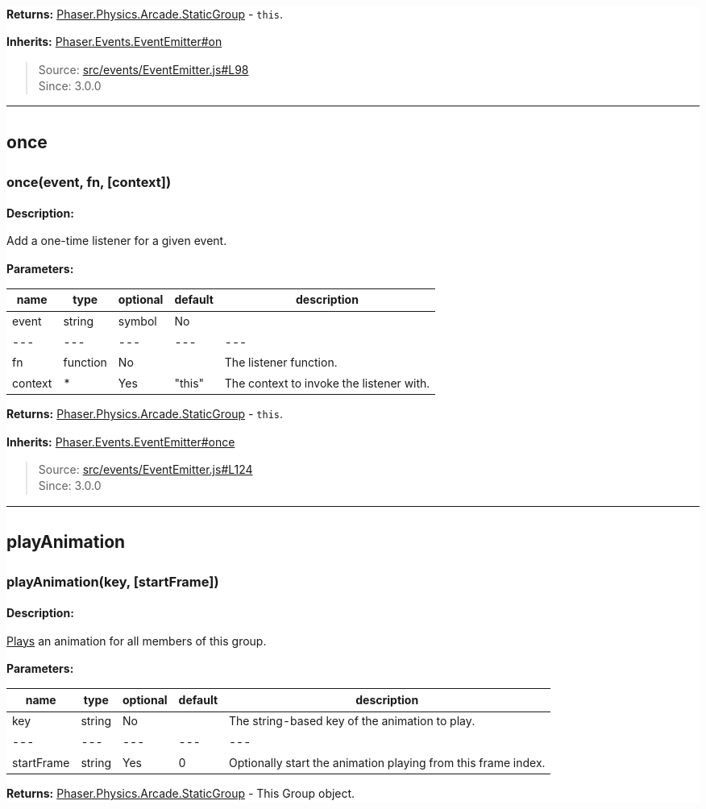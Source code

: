 **Returns:** [Phaser.Physics.Arcade.StaticGroup](physics-arcade-staticgroup.md) - `this`.

**Inherits:** [Phaser.Events.EventEmitter#on](events-eventemitter.md)

> Source: [src/events/EventEmitter.js#L98](https://github.com/phaserjs/phaser/blob/v3.87.0/src/events/EventEmitter.js#L98)  
> Since: 3.0.0

---

## once

### <instance> once(event, fn, [context])

**Description:**

Add a one-time listener for a given event.

**Parameters:**

| name | type | optional | default | description |
| --- | --- | --- | --- | --- |
| event | string | symbol | No |  | The event name. |
| --- | --- | --- | --- | --- |
| fn | function | No |  | The listener function. |
| context | \* | Yes | "this" | The context to invoke the listener with. |

**Returns:** [Phaser.Physics.Arcade.StaticGroup](physics-arcade-staticgroup.md) - `this`.

**Inherits:** [Phaser.Events.EventEmitter#once](events-eventemitter.md)

> Source: [src/events/EventEmitter.js#L124](https://github.com/phaserjs/phaser/blob/v3.87.0/src/events/EventEmitter.js#L124)  
> Since: 3.0.0

---

## playAnimation

### <instance> playAnimation(key, [startFrame])

**Description:**

[Plays](animations-animationstate.md) an animation for all members of this group.

**Parameters:**

| name | type | optional | default | description |
| --- | --- | --- | --- | --- |
| key | string | No |  | The string-based key of the animation to play. |
| --- | --- | --- | --- | --- |
| startFrame | string | Yes | 0 | Optionally start the animation playing from this frame index. |

**Returns:** [Phaser.Physics.Arcade.StaticGroup](physics-arcade-staticgroup.md) - This Group object.
